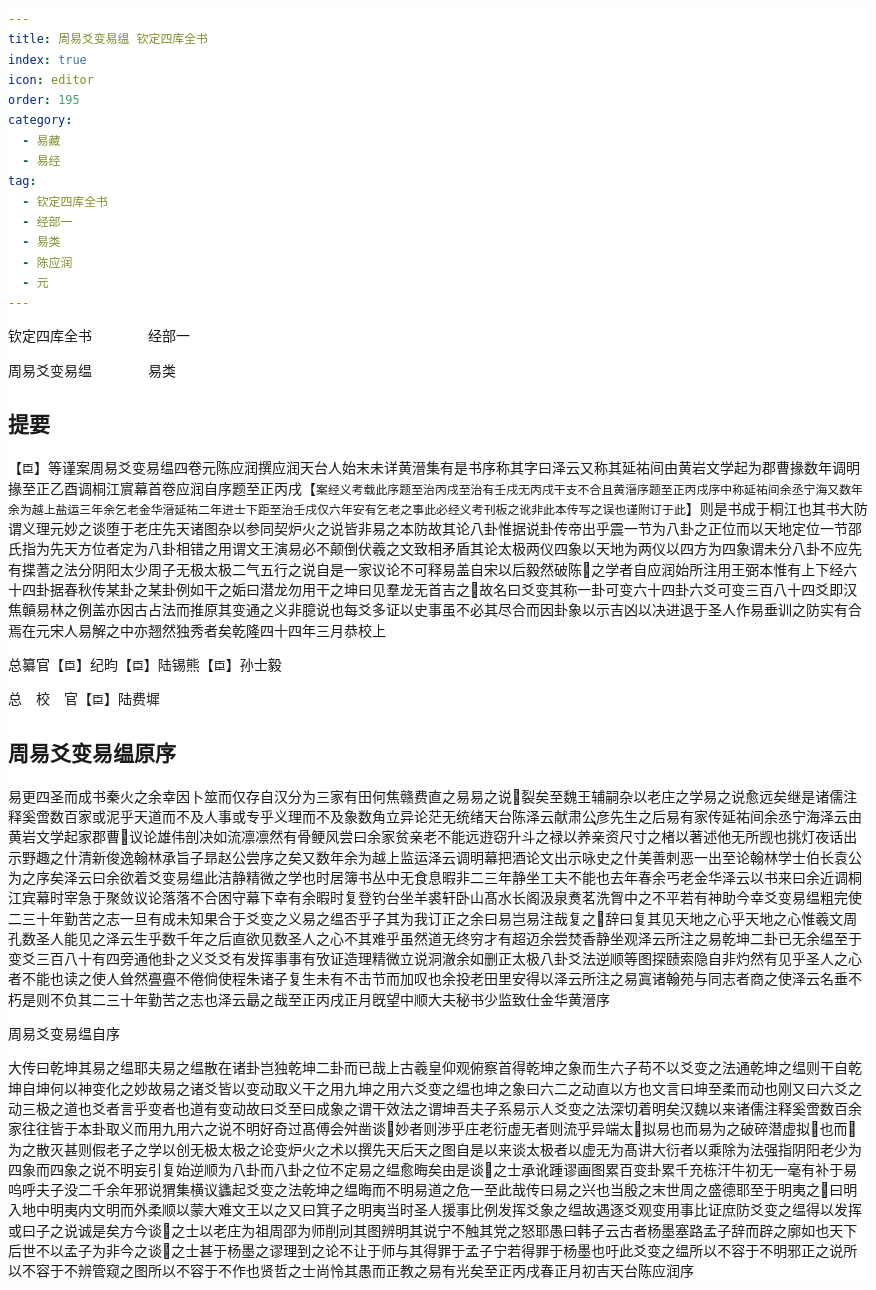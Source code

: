 ```yaml
---
title: 周易爻变易缊 钦定四库全书
index: true
icon: editor
order: 195
category:
  - 易藏
  - 易经
tag:
  - 钦定四库全书
  - 经部一
  - 易类
  - 陈应润
  - 元
---
```


钦定四库全书　　　　经部一  

周易爻变易缊　　　　易类  

## 提要  

【`臣`】等谨案周易爻变易缊四卷元陈应润撰应润天台人始末未详黄溍集有是书序称其字曰泽云又称其延祐间由黄岩文学起为郡曹掾数年调明掾至正乙酉调桐江賔幕首卷应润自序题至正丙戌【`案经义考载此序题至治丙戌至治有壬戌无丙戌干支不合且黄溍序题至正丙戌序中称延祐间余丞宁海又数年余为越上盐运三年余乞老金华溍延祐二年进士下距至治壬戌仅六年安有乞老之事此必经义考刊板之讹非此本传写之误也谨附订于此`】则是书成于桐江也其书大防谓义理元妙之谈堕于老庄先天诸图杂以参同契炉火之说皆非易之本防故其论八卦惟据说卦传帝出乎震一节为八卦之正位而以天地定位一节邵氏指为先天方位者定为八卦相错之用谓文王演易必不颠倒伏羲之文致相矛盾其论太极两仪四象以天地为两仪以四方为四象谓未分八卦不应先有揲蓍之法分阴阳太少周子无极太极二气五行之说自是一家议论不可释易盖自宋以后毅然破陈之学者自应润始所注用王弼本惟有上下经六十四卦据春秋传某卦之某卦例如干之姤曰潜龙勿用干之坤曰见羣龙无首吉之故名曰爻变其称一卦可变六十四卦六爻可变三百八十四爻即汉焦贑易林之例盖亦因古占法而推原其变通之义非臆说也每爻多证以史事虽不必其尽合而因卦象以示吉凶以决进退于圣人作易垂训之防实有合焉在元宋人易解之中亦翘然独秀者矣乾隆四十四年三月恭校上  

总纂官【`臣`】纪昀【`臣`】陆锡熊【`臣`】孙士毅  

总　校　官【`臣`】陆费墀  

## 周易爻变易缊原序  

易更四圣而成书秦火之余幸因卜筮而仅存自汉分为三家有田何焦赣费直之易易之说裂矣至魏王辅嗣杂以老庄之学易之说愈远矣继是诸儒注释奚啻数百家或泥乎天道而不及人事或专乎义理而不及象数角立异论茫无统绪天台陈泽云献肃公彦先生之后易有家传延祐间余丞宁海泽云由黄岩文学起家郡曹议论雄伟剖决如流凛凛然有骨鲠风尝曰余家贫亲老不能远逰窃升斗之禄以养亲资尺寸之楮以著述他无所觊也挑灯夜话出示野趣之什清新俊逸翰林承旨子昻赵公尝序之矣又数年余为越上监运泽云调明幕把酒论文出示咏史之什美善刺恶一出至论翰林学士伯长袁公为之序矣泽云曰余欲着爻变易缊此洁静精微之学也时居簿书丛中无食息暇非二三年静坐工夫不能也去年春余丐老金华泽云以书来曰余近调桐江宾幕时宰急于聚敛议论落落不合困守幕下幸有余暇时复登钓台坐羊裘轩卧山髙水长阁汲泉煑茗洗胷中之不平若有神助今幸爻变易缊粗完使二三十年勤苦之志一旦有成未知果合于爻变之义易之缊否乎子其为我订正之余曰易岂易注哉复之辞曰复其见天地之心乎天地之心惟羲文周孔数圣人能见之泽云生乎数千年之后直欲见数圣人之心不其难乎虽然道无终穷才有超迈余尝焚香静坐观泽云所注之易乾坤二卦已无余缊至于变爻三百八十有四旁通他卦之义爻爻有发挥事事有攷证造理精微立说洞澈余如删正太极八卦爻法逆顺等图探赜索隐自非灼然有见乎圣人之心者不能也读之使人耸然亹亹不倦倘使程朱诸子复生未有不击节而加叹也余投老田里安得以泽云所注之易寘诸翰苑与同志者商之使泽云名垂不朽是则不负其二三十年勤苦之志也泽云朂之哉至正丙戌正月旣望中顺大夫秘书少监致仕金华黄溍序  

周易爻变易缊自序  

大传曰乾坤其易之缊耶夫易之缊散在诸卦岂独乾坤二卦而已哉上古羲皇仰观俯察首得乾坤之象而生六子苟不以爻变之法通乾坤之缊则干自乾坤自坤何以神变化之妙故易之诸爻皆以变动取义干之用九坤之用六爻变之缊也坤之象曰六二之动直以方也文言曰坤至柔而动也刚又曰六爻之动三极之道也爻者言乎变者也道有变动故曰爻至曰成象之谓干效法之谓坤吾夫子系易示人爻变之法深切着明矣汉魏以来诸儒注释奚啻数百余家往往皆于本卦取义而用九用六之说不明好奇过髙傅会舛凿谈妙者则渉乎庄老衍虚无者则流乎异端太拟易也而易为之破碎潜虚拟也而为之散灭甚则假老子之学以创无极太极之论变炉火之术以撰先天后天之图自是以来谈太极者以虚无为髙讲大衍者以乘除为法强指阴阳老少为四象而四象之说不明妄引复始逆顺为八卦而八卦之位不定易之缊愈晦矣由是谈之士承讹踵谬画图累百变卦累千充栋汗牛初无一毫有补于易呜呼夫子没二千余年邪说猬集横议蠭起爻变之法乾坤之缊晦而不明易道之危一至此哉传曰易之兴也当殷之末世周之盛德耶至于明夷之曰明入地中明夷内文明而外柔顺以蒙大难文王以之又曰箕子之明夷当时圣人援事比例发挥爻象之缊故遇逐爻观变用事比证庶防爻变之缊得以发挥或曰子之说诚是矣方今谈之士以老庄为祖周邵为师削刓其图辨明其说宁不触其党之怒耶愚曰韩子云古者杨墨塞路孟子辞而辟之廓如也天下后世不以孟子为非今之谈之士甚于杨墨之谬理到之论不让于师与其得罪于孟子宁若得罪于杨墨也吁此爻变之缊所以不容于不明邪正之说所以不容于不辨管窥之图所以不容于不作也贤哲之士尚怜其愚而正教之易有光矣至正丙戌春正月初吉天台陈应润序  
